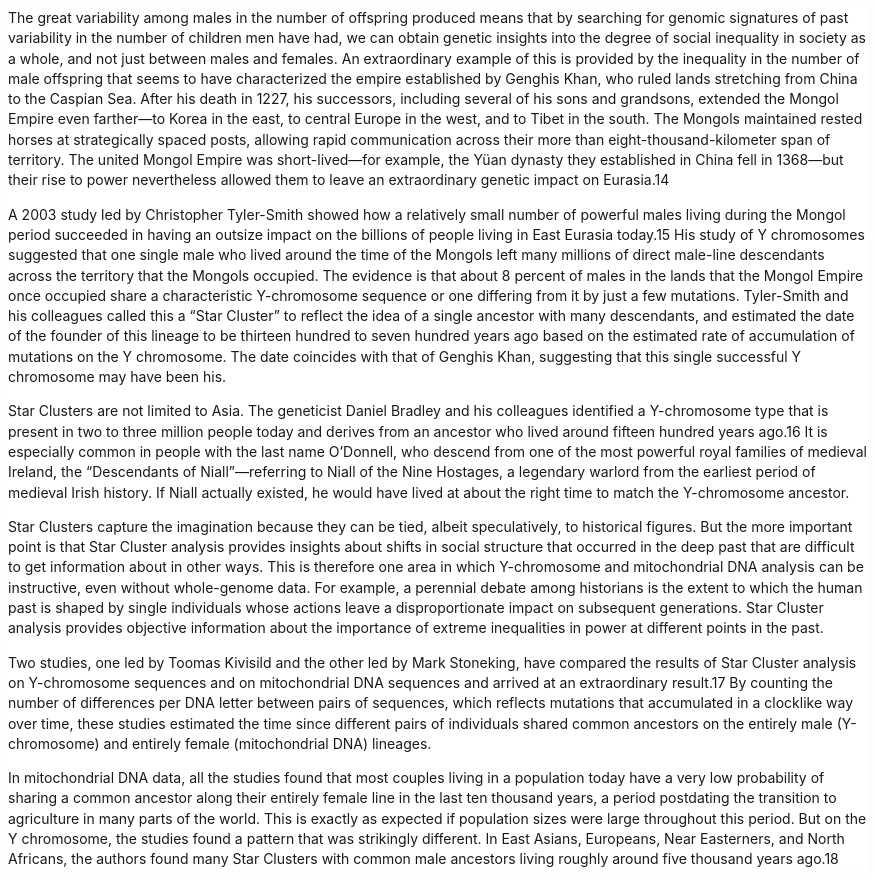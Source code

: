 The great variability among males in the number of offspring produced means that by searching for genomic signatures of past variability in the number of children men have had, we can obtain genetic insights into the degree of social inequality in society as a whole, and not just between males and females. An extraordinary example of this is provided by the inequality in the number of male offspring that seems to have characterized the empire established by Genghis Khan, who ruled lands stretching from China to the Caspian Sea. After his death in 1227, his successors, including several of his sons and grandsons, extended the Mongol Empire even farther—to Korea in the east, to central Europe in the west, and to Tibet in the south. The Mongols maintained rested horses at strategically spaced posts, allowing rapid communication across their more than eight-thousand-kilometer span of territory. The united Mongol Empire was short-lived—for example, the Yüan dynasty they established in China fell in 1368—but their rise to power nevertheless allowed them to leave an extraordinary genetic impact on Eurasia.14

A 2003 study led by Christopher Tyler-Smith showed how a relatively small number of powerful males living during the Mongol period succeeded in having an outsize impact on the billions of people living in East Eurasia today.15 His study of Y chromosomes suggested that one single male who lived around the time of the Mongols left many millions of direct male-line descendants across the territory that the Mongols occupied. The evidence is that about 8 percent of males in the lands that the Mongol Empire once occupied share a characteristic Y-chromosome sequence or one differing from it by just a few mutations. Tyler-Smith and his colleagues called this a “Star Cluster” to reflect the idea of a single ancestor with many descendants, and estimated the date of the founder of this lineage to be thirteen hundred to seven hundred years ago based on the estimated rate of accumulation of mutations on the Y chromosome. The date coincides with that of Genghis Khan, suggesting that this single successful Y chromosome may have been his.

Star Clusters are not limited to Asia. The geneticist Daniel Bradley and his colleagues identified a Y-chromosome type that is present in two to three million people today and derives from an ancestor who lived around fifteen hundred years ago.16 It is especially common in people with the last name O’Donnell, who descend from one of the most powerful royal families of medieval Ireland, the “Descendants of Niall”—referring to Niall of the Nine Hostages, a legendary warlord from the earliest period of medieval Irish history. If Niall actually existed, he would have lived at about the right time to match the Y-chromosome ancestor.

Star Clusters capture the imagination because they can be tied, albeit speculatively, to historical figures. But the more important point is that Star Cluster analysis provides insights about shifts in social structure that occurred in the deep past that are difficult to get information about in other ways. This is therefore one area in which Y-chromosome and mitochondrial DNA analysis can be instructive, even without whole-genome data. For example, a perennial debate among historians is the extent to which the human past is shaped by single individuals whose actions leave a disproportionate impact on subsequent generations. Star Cluster analysis provides objective information about the importance of extreme inequalities in power at different points in the past.

Two studies, one led by Toomas Kivisild and the other led by Mark Stoneking, have compared the results of Star Cluster analysis on Y-chromosome sequences and on mitochondrial DNA sequences and arrived at an extraordinary result.17 By counting the number of differences per DNA letter between pairs of sequences, which reflects mutations that accumulated in a clocklike way over time, these studies estimated the time since different pairs of individuals shared common ancestors on the entirely male \(Y-chromosome\) and entirely female \(mitochondrial DNA\) lineages.

In mitochondrial DNA data, all the studies found that most couples living in a population today have a very low probability of sharing a common ancestor along their entirely female line in the last ten thousand years, a period postdating the transition to agriculture in many parts of the world. This is exactly as expected if population sizes were large throughout this period. But on the Y chromosome, the studies found a pattern that was strikingly different. In East Asians, Europeans, Near Easterners, and North Africans, the authors found many Star Clusters with common male ancestors living roughly around five thousand years ago.18
